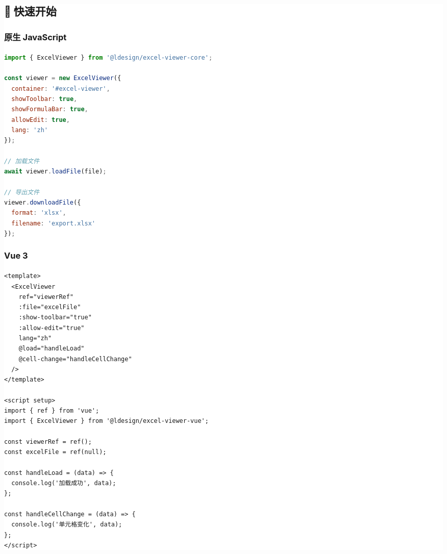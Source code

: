 ## 🚀 快速开始

### 原生 JavaScript

```javascript
import { ExcelViewer } from '@ldesign/excel-viewer-core';

const viewer = new ExcelViewer({
  container: '#excel-viewer',
  showToolbar: true,
  showFormulaBar: true,
  allowEdit: true,
  lang: 'zh'
});

// 加载文件
await viewer.loadFile(file);

// 导出文件
viewer.downloadFile({
  format: 'xlsx',
  filename: 'export.xlsx'
});
```

### Vue 3

```vue
<template>
  <ExcelViewer
    ref="viewerRef"
    :file="excelFile"
    :show-toolbar="true"
    :allow-edit="true"
    lang="zh"
    @load="handleLoad"
    @cell-change="handleCellChange"
  />
</template>

<script setup>
import { ref } from 'vue';
import { ExcelViewer } from '@ldesign/excel-viewer-vue';

const viewerRef = ref();
const excelFile = ref(null);

const handleLoad = (data) => {
  console.log('加载成功', data);
};

const handleCellChange = (data) => {
  console.log('单元格变化', data);
};
</script>
```
